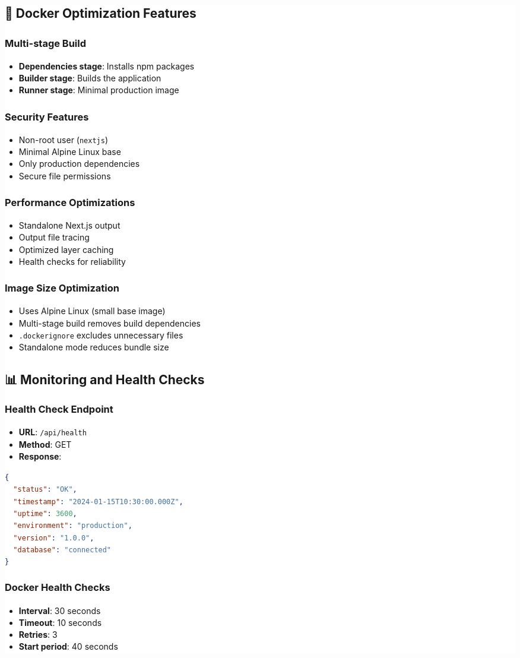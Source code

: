 ## 🔧 Docker Optimization Features

### Multi-stage Build

- **Dependencies stage**: Installs npm packages
- **Builder stage**: Builds the application
- **Runner stage**: Minimal production image

### Security Features

- Non-root user (`nextjs`)
- Minimal Alpine Linux base
- Only production dependencies
- Secure file permissions

### Performance Optimizations

- Standalone Next.js output
- Output file tracing
- Optimized layer caching
- Health checks for reliability

### Image Size Optimization

- Uses Alpine Linux (small base image)
- Multi-stage build removes build dependencies
- `.dockerignore` excludes unnecessary files
- Standalone mode reduces bundle size

## 📊 Monitoring and Health Checks

### Health Check Endpoint

- **URL**: `/api/health`
- **Method**: GET
- **Response**:

```json
{
  "status": "OK",
  "timestamp": "2024-01-15T10:30:00.000Z",
  "uptime": 3600,
  "environment": "production",
  "version": "1.0.0",
  "database": "connected"
}
```

### Docker Health Checks

- **Interval**: 30 seconds
- **Timeout**: 10 seconds
- **Retries**: 3
- **Start period**: 40 seconds
